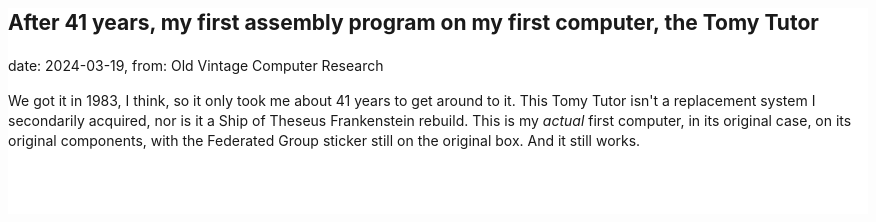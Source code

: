 ## After 41 years, my first assembly program on my first computer, the Tomy Tutor

date: 2024-03-19, from: Old Vintage Computer Research

We got it in 1983, I think, so it only took me about 41 years to get around to it. This Tomy Tutor isn't a replacement system I secondarily acquired, nor is it a Ship of Theseus Frankenstein rebuild. This is my <em>actual</em> first computer, in its original case, on its original components, with the Federated Group sticker still on the original box. And it still works.

<div class="separator" style="clear: both;"><a href="https://blogger.googleusercontent.com/img/b/R29vZ2xl/AVvXsEjQ9LAGVCfrBn9_Z9yd6t7kAwVbOM-W9wqL1piD8_IM2iqNqqcC33qajRNf7PkWXeMnUZboV7IU2_7mDwoAi7gTY-g_q5VhnlmrAWMeEtJ5O7oj76rNVl6nADng7TQeqdXAR45cpSfzgCiHo6cskJ0U1C-dSLvNA6EVZzSUBJE29Y7DTsNNCwzUIL1TKKs/s3648/PXL_20240309_211811231.jpg" style="display: block; padding: 1em 0; text-align: center; "><img alt="" border="0" width="320" data-original-height="2736" data-original-width="3648" src="https://blogger.googleusercontent.com/img/b/R29vZ2xl/AVvXsEjQ9LAGVCfrBn9_Z9yd6t7kAwVbOM-W9wqL1piD8_IM2iqNqqcC33qajRNf7PkWXeMnUZboV7IU2_7mDwoAi7gTY-g_q5VhnlmrAWMeEtJ5O7oj76rNVl6nADng7TQeqdXAR45cpSfzgCiHo6cskJ0U1C-dSLvNA6EVZzSUBJE29Y7DTsNNCwzUIL1TKKs/s320/PXL_20240309_211811231.jpg"/></a></div>

